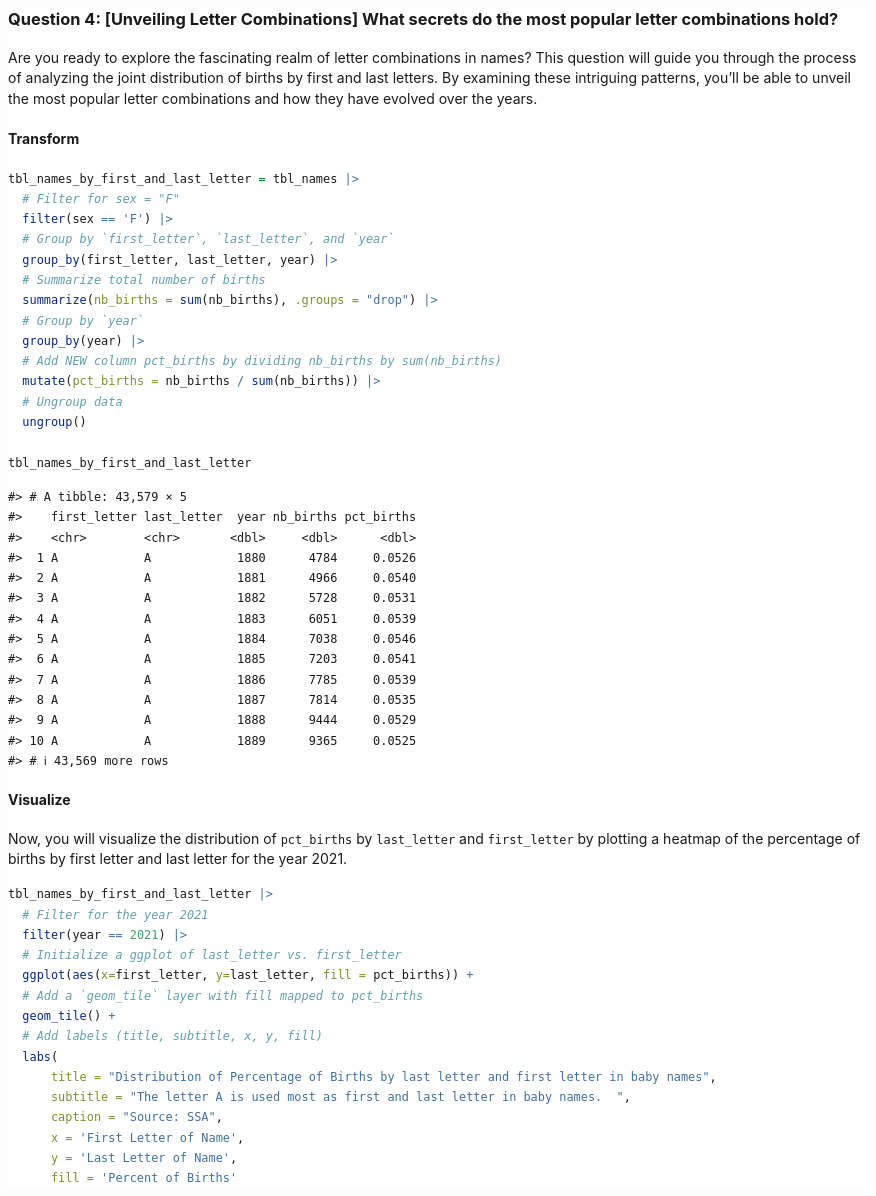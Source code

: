 ### Question 4: \[Unveiling Letter Combinations\] What secrets do the most popular letter combinations hold?

Are you ready to explore the fascinating realm of letter combinations in
names? This question will guide you through the process of analyzing the
joint distribution of births by first and last letters. By examining
these intriguing patterns, you’ll be able to unveil the most popular
letter combinations and how they have evolved over the years.

#### Transform

``` r
tbl_names_by_first_and_last_letter = tbl_names |> 
  # Filter for sex = "F"
  filter(sex == 'F') |>
  # Group by `first_letter`, `last_letter`, and `year`
  group_by(first_letter, last_letter, year) |>
  # Summarize total number of births
  summarize(nb_births = sum(nb_births), .groups = "drop") |> 
  # Group by `year`
  group_by(year) |>
  # Add NEW column pct_births by dividing nb_births by sum(nb_births)
  mutate(pct_births = nb_births / sum(nb_births)) |>
  # Ungroup data
  ungroup()

tbl_names_by_first_and_last_letter
```

    #> # A tibble: 43,579 × 5
    #>    first_letter last_letter  year nb_births pct_births
    #>    <chr>        <chr>       <dbl>     <dbl>      <dbl>
    #>  1 A            A            1880      4784     0.0526
    #>  2 A            A            1881      4966     0.0540
    #>  3 A            A            1882      5728     0.0531
    #>  4 A            A            1883      6051     0.0539
    #>  5 A            A            1884      7038     0.0546
    #>  6 A            A            1885      7203     0.0541
    #>  7 A            A            1886      7785     0.0539
    #>  8 A            A            1887      7814     0.0535
    #>  9 A            A            1888      9444     0.0529
    #> 10 A            A            1889      9365     0.0525
    #> # ℹ 43,569 more rows

#### Visualize

Now, you will visualize the distribution of `pct_births` by
`last_letter` and `first_letter` by plotting a heatmap of the percentage
of births by first letter and last letter for the year 2021.

``` r
tbl_names_by_first_and_last_letter |> 
  # Filter for the year 2021
  filter(year == 2021) |>
  # Initialize a ggplot of last_letter vs. first_letter
  ggplot(aes(x=first_letter, y=last_letter, fill = pct_births)) +
  # Add a `geom_tile` layer with fill mapped to pct_births
  geom_tile() +
  # Add labels (title, subtitle, x, y, fill)
  labs(
      title = "Distribution of Percentage of Births by last letter and first letter in baby names",
      subtitle = "The letter A is used most as first and last letter in baby names.  ",
      caption = "Source: SSA",
      x = 'First Letter of Name',
      y = 'Last Letter of Name',
      fill = 'Percent of Births'
```